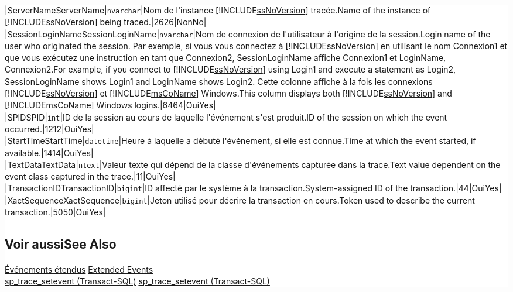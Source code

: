 |<span data-ttu-id="9ab0b-206">ServerName</span><span class="sxs-lookup"><span data-stu-id="9ab0b-206">ServerName</span></span>|`nvarchar`|<span data-ttu-id="9ab0b-207">Nom de l'instance [!INCLUDE[ssNoVersion](../../includes/ssnoversion-md.md)] tracée.</span><span class="sxs-lookup"><span data-stu-id="9ab0b-207">Name of the instance of [!INCLUDE[ssNoVersion](../../includes/ssnoversion-md.md)] being traced.</span></span>|<span data-ttu-id="9ab0b-208">26</span><span class="sxs-lookup"><span data-stu-id="9ab0b-208">26</span></span>|<span data-ttu-id="9ab0b-209">Non</span><span class="sxs-lookup"><span data-stu-id="9ab0b-209">No</span></span>|  
|<span data-ttu-id="9ab0b-210">SessionLoginName</span><span class="sxs-lookup"><span data-stu-id="9ab0b-210">SessionLoginName</span></span>|`nvarchar`|<span data-ttu-id="9ab0b-211">Nom de connexion de l'utilisateur à l'origine de la session.</span><span class="sxs-lookup"><span data-stu-id="9ab0b-211">Login name of the user who originated the session.</span></span> <span data-ttu-id="9ab0b-212">Par exemple, si vous vous connectez à [!INCLUDE[ssNoVersion](../../includes/ssnoversion-md.md)] en utilisant le nom Connexion1 et que vous exécutez une instruction en tant que Connexion2, SessionLoginName affiche Connexion1 et LoginName, Connexion2.</span><span class="sxs-lookup"><span data-stu-id="9ab0b-212">For example, if you connect to [!INCLUDE[ssNoVersion](../../includes/ssnoversion-md.md)] using Login1 and execute a statement as Login2, SessionLoginName shows Login1 and LoginName shows Login2.</span></span> <span data-ttu-id="9ab0b-213">Cette colonne affiche à la fois les connexions [!INCLUDE[ssNoVersion](../../includes/ssnoversion-md.md)] et [!INCLUDE[msCoName](../../includes/msconame-md.md)] Windows.</span><span class="sxs-lookup"><span data-stu-id="9ab0b-213">This column displays both [!INCLUDE[ssNoVersion](../../includes/ssnoversion-md.md)] and [!INCLUDE[msCoName](../../includes/msconame-md.md)] Windows logins.</span></span>|<span data-ttu-id="9ab0b-214">64</span><span class="sxs-lookup"><span data-stu-id="9ab0b-214">64</span></span>|<span data-ttu-id="9ab0b-215">Oui</span><span class="sxs-lookup"><span data-stu-id="9ab0b-215">Yes</span></span>|  
|<span data-ttu-id="9ab0b-216">SPID</span><span class="sxs-lookup"><span data-stu-id="9ab0b-216">SPID</span></span>|`int`|<span data-ttu-id="9ab0b-217">ID de la session au cours de laquelle l'événement s'est produit.</span><span class="sxs-lookup"><span data-stu-id="9ab0b-217">ID of the session on which the event occurred.</span></span>|<span data-ttu-id="9ab0b-218">12</span><span class="sxs-lookup"><span data-stu-id="9ab0b-218">12</span></span>|<span data-ttu-id="9ab0b-219">Oui</span><span class="sxs-lookup"><span data-stu-id="9ab0b-219">Yes</span></span>|  
|<span data-ttu-id="9ab0b-220">StartTime</span><span class="sxs-lookup"><span data-stu-id="9ab0b-220">StartTime</span></span>|`datetime`|<span data-ttu-id="9ab0b-221">Heure à laquelle a débuté l'événement, si elle est connue.</span><span class="sxs-lookup"><span data-stu-id="9ab0b-221">Time at which the event started, if available.</span></span>|<span data-ttu-id="9ab0b-222">14</span><span class="sxs-lookup"><span data-stu-id="9ab0b-222">14</span></span>|<span data-ttu-id="9ab0b-223">Oui</span><span class="sxs-lookup"><span data-stu-id="9ab0b-223">Yes</span></span>|  
|<span data-ttu-id="9ab0b-224">TextData</span><span class="sxs-lookup"><span data-stu-id="9ab0b-224">TextData</span></span>|`ntext`|<span data-ttu-id="9ab0b-225">Valeur texte qui dépend de la classe d'événements capturée dans la trace.</span><span class="sxs-lookup"><span data-stu-id="9ab0b-225">Text value dependent on the event class captured in the trace.</span></span>|<span data-ttu-id="9ab0b-226">1</span><span class="sxs-lookup"><span data-stu-id="9ab0b-226">1</span></span>|<span data-ttu-id="9ab0b-227">Oui</span><span class="sxs-lookup"><span data-stu-id="9ab0b-227">Yes</span></span>|  
|<span data-ttu-id="9ab0b-228">TransactionID</span><span class="sxs-lookup"><span data-stu-id="9ab0b-228">TransactionID</span></span>|`bigint`|<span data-ttu-id="9ab0b-229">ID affecté par le système à la transaction.</span><span class="sxs-lookup"><span data-stu-id="9ab0b-229">System-assigned ID of the transaction.</span></span>|<span data-ttu-id="9ab0b-230">4</span><span class="sxs-lookup"><span data-stu-id="9ab0b-230">4</span></span>|<span data-ttu-id="9ab0b-231">Oui</span><span class="sxs-lookup"><span data-stu-id="9ab0b-231">Yes</span></span>|  
|<span data-ttu-id="9ab0b-232">XactSequence</span><span class="sxs-lookup"><span data-stu-id="9ab0b-232">XactSequence</span></span>|`bigint`|<span data-ttu-id="9ab0b-233">Jeton utilisé pour décrire la transaction en cours.</span><span class="sxs-lookup"><span data-stu-id="9ab0b-233">Token used to describe the current transaction.</span></span>|<span data-ttu-id="9ab0b-234">50</span><span class="sxs-lookup"><span data-stu-id="9ab0b-234">50</span></span>|<span data-ttu-id="9ab0b-235">Oui</span><span class="sxs-lookup"><span data-stu-id="9ab0b-235">Yes</span></span>|  
  
## <a name="see-also"></a><span data-ttu-id="9ab0b-236">Voir aussi</span><span class="sxs-lookup"><span data-stu-id="9ab0b-236">See Also</span></span>  
 <span data-ttu-id="9ab0b-237">[Événements étendus](../extended-events/extended-events.md) </span><span class="sxs-lookup"><span data-stu-id="9ab0b-237">[Extended Events](../extended-events/extended-events.md) </span></span>  
 <span data-ttu-id="9ab0b-238">[sp_trace_setevent &#40;Transact-SQL&#41;](/sql/relational-databases/system-stored-procedures/sp-trace-setevent-transact-sql) </span><span class="sxs-lookup"><span data-stu-id="9ab0b-238">[sp_trace_setevent &#40;Transact-SQL&#41;](/sql/relational-databases/system-stored-procedures/sp-trace-setevent-transact-sql) </span></span>  